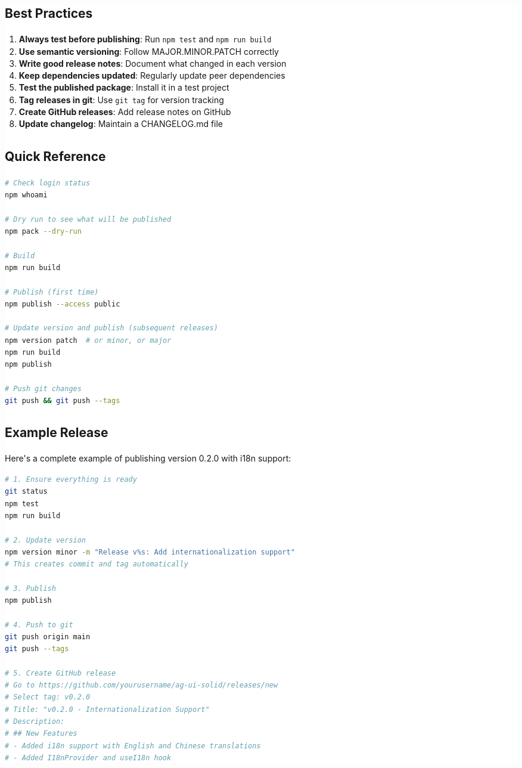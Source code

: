 ## Best Practices

1. **Always test before publishing**: Run `npm test` and `npm run build`
2. **Use semantic versioning**: Follow MAJOR.MINOR.PATCH correctly
3. **Write good release notes**: Document what changed in each version
4. **Keep dependencies updated**: Regularly update peer dependencies
5. **Test the published package**: Install it in a test project
6. **Tag releases in git**: Use `git tag` for version tracking
7. **Create GitHub releases**: Add release notes on GitHub
8. **Update changelog**: Maintain a CHANGELOG.md file

## Quick Reference

```bash
# Check login status
npm whoami

# Dry run to see what will be published
npm pack --dry-run

# Build
npm run build

# Publish (first time)
npm publish --access public

# Update version and publish (subsequent releases)
npm version patch  # or minor, or major
npm run build
npm publish

# Push git changes
git push && git push --tags
```

## Example Release

Here's a complete example of publishing version 0.2.0 with i18n support:

```bash
# 1. Ensure everything is ready
git status
npm test
npm run build

# 2. Update version
npm version minor -m "Release v%s: Add internationalization support"
# This creates commit and tag automatically

# 3. Publish
npm publish

# 4. Push to git
git push origin main
git push --tags

# 5. Create GitHub release
# Go to https://github.com/yourusername/ag-ui-solid/releases/new
# Select tag: v0.2.0
# Title: "v0.2.0 - Internationalization Support"
# Description:
# ## New Features
# - Added i18n support with English and Chinese translations
# - Added I18nProvider and useI18n hook
```